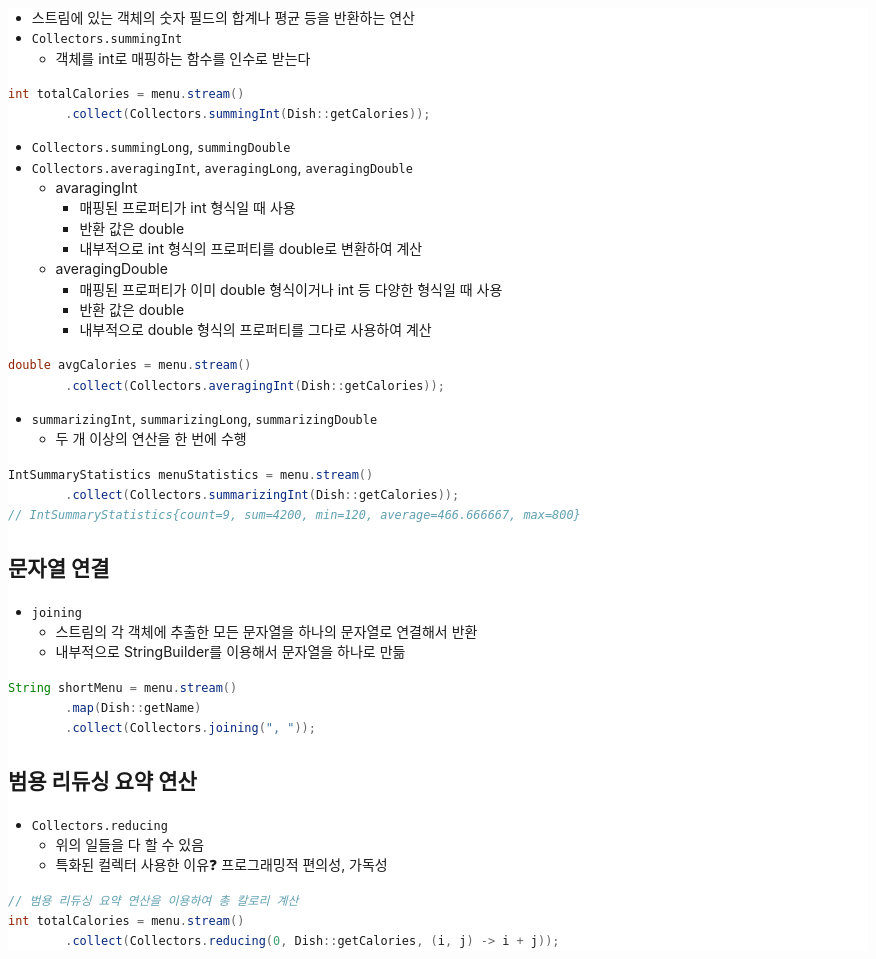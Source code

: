 - 스트림에 있는 객체의 숫자 필드의 합계나 평균 등을 반환하는 연산
- `Collectors.summingInt`
  - 객체를 int로 매핑하는 함수를 인수로 받는다

```java
int totalCalories = menu.stream()
        .collect(Collectors.summingInt(Dish::getCalories));
```

- `Collectors.summingLong`, `summingDouble`
- `Collectors.averagingInt`, `averagingLong`, `averagingDouble`
  - avaragingInt
    - 매핑된 프로퍼티가 int 형식일 때 사용
    - 반환 값은 double
    - 내부적으로 int 형식의 프로퍼티를 double로 변환하여 계산
  - averagingDouble
    - 매핑된 프로퍼티가 이미 double 형식이거나 int 등 다양한 형식일 때 사용
    - 반환 값은 double
    - 내부적으로 double 형식의 프로퍼티를 그다로 사용하여 계산

```java
double avgCalories = menu.stream()
        .collect(Collectors.averagingInt(Dish::getCalories));
```

- `summarizingInt`, `summarizingLong`, `summarizingDouble`
  - 두 개 이상의 연산을 한 번에 수행

```java
IntSummaryStatistics menuStatistics = menu.stream()
        .collect(Collectors.summarizingInt(Dish::getCalories));
// IntSummaryStatistics{count=9, sum=4200, min=120, average=466.666667, max=800}
```

## 문자열 연결

- `joining`
  - 스트림의 각 객체에 추출한 모든 문자열을 하나의 문자열로 연결해서 반환
  - 내부적으로 StringBuilder를 이용해서 문자열을 하나로 만듦

```java
String shortMenu = menu.stream()
        .map(Dish::getName)
        .collect(Collectors.joining(", "));
```

## 범용 리듀싱 요약 연산

- `Collectors.reducing`
  - 위의 일들을 다 할 수 있음
  - 특화된 컬렉터 사용한 이유❓ 프로그래밍적 편의성, 가독성

```java
// 범용 리듀싱 요약 연산을 이용하여 총 칼로리 계산
int totalCalories = menu.stream()
        .collect(Collectors.reducing(0, Dish::getCalories, (i, j) -> i + j));
```
